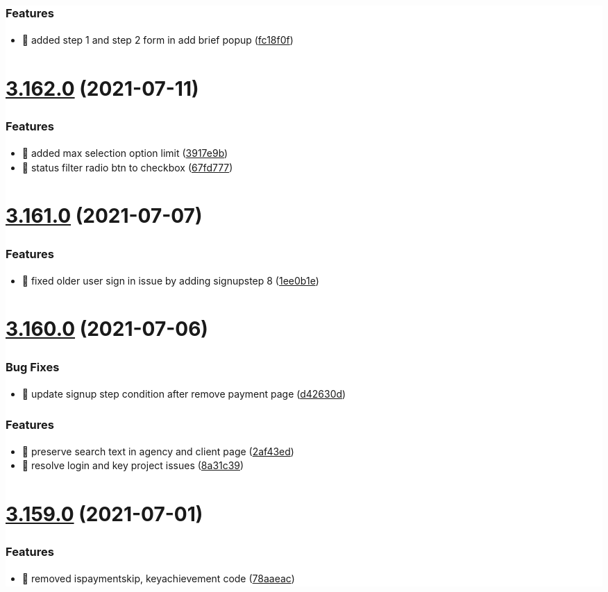 
### Features

* 🎸 added step 1 and step 2 form in add brief popup ([fc18f0f](https://bitbucket.org/codemonk-master/codemonk-fe/commits/fc18f0f149716eb7cfbe55f5c64884d4a2e344f2))

# [3.162.0](https://bitbucket.org/codemonk-master/codemonk-fe/compare/v3.161.0...v3.162.0) (2021-07-11)


### Features

* 🎸 added max selection option limit ([3917e9b](https://bitbucket.org/codemonk-master/codemonk-fe/commits/3917e9b99edba81cefe4fdef5f27be254b8ab98a))
* 🎸 status filter radio btn to checkbox ([67fd777](https://bitbucket.org/codemonk-master/codemonk-fe/commits/67fd777030d56c2d340bf64c86b97c1cbd648625))

# [3.161.0](https://bitbucket.org/codemonk-master/codemonk-fe/compare/v3.160.0...v3.161.0) (2021-07-07)


### Features

* 🎸 fixed older user sign in issue by adding signupstep 8 ([1ee0b1e](https://bitbucket.org/codemonk-master/codemonk-fe/commits/1ee0b1eed7731d3f1cf1c751ac0c789634ec48c0))

# [3.160.0](https://bitbucket.org/codemonk-master/codemonk-fe/compare/v3.159.0...v3.160.0) (2021-07-06)


### Bug Fixes

* 🐛 update signup step condition after remove payment page ([d42630d](https://bitbucket.org/codemonk-master/codemonk-fe/commits/d42630d5e86d2188a1b6baff2ceab2b9237a5201))


### Features

* 🎸 preserve search text in agency and client page ([2af43ed](https://bitbucket.org/codemonk-master/codemonk-fe/commits/2af43edb7039d2c8cd8722e11b347370f6acac39))
* 🎸 resolve login and key project issues ([8a31c39](https://bitbucket.org/codemonk-master/codemonk-fe/commits/8a31c39cb4967ad3ebbfef34355a3dc37e2c94ad))

# [3.159.0](https://bitbucket.org/codemonk-master/codemonk-fe/compare/v3.158.0...v3.159.0) (2021-07-01)


### Features

* 🎸 removed ispaymentskip, keyachievement code ([78aaeac](https://bitbucket.org/codemonk-master/codemonk-fe/commits/78aaeac3c08573df2fb41cdaa240715844e7e9d1))
